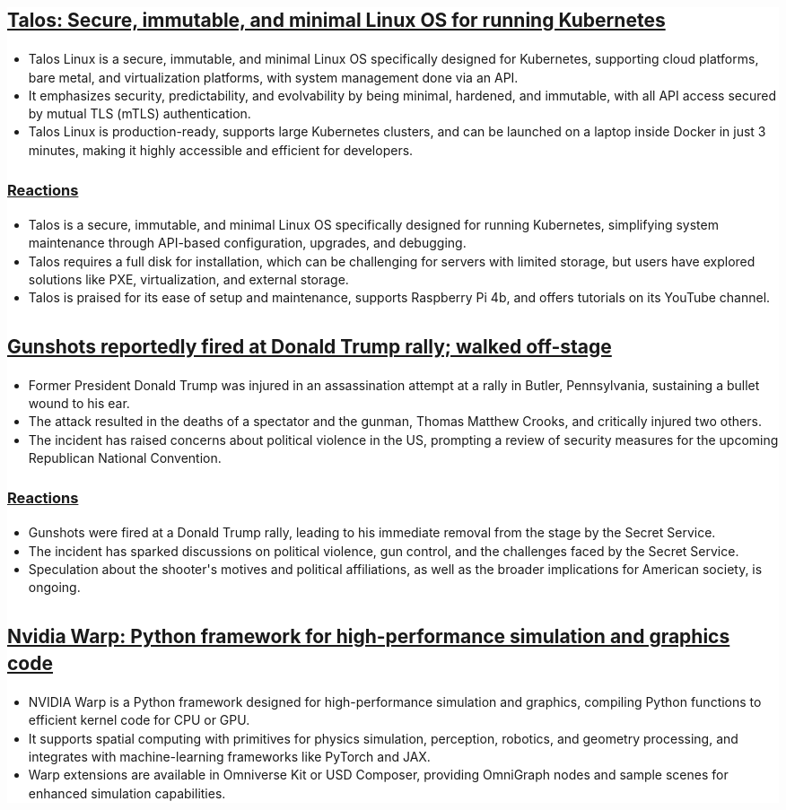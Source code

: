 ## [Talos: Secure, immutable, and minimal Linux OS for running Kubernetes](https://www.talos.dev)

- Talos Linux is a secure, immutable, and minimal Linux OS specifically designed for Kubernetes, supporting cloud platforms, bare metal, and virtualization platforms, with system management done via an API.
- It emphasizes security, predictability, and evolvability by being minimal, hardened, and immutable, with all API access secured by mutual TLS (mTLS) authentication.
- Talos Linux is production-ready, supports large Kubernetes clusters, and can be launched on a laptop inside Docker in just 3 minutes, making it highly accessible and efficient for developers.

### [Reactions](https://news.ycombinator.com/item?id=40956546)

- Talos is a secure, immutable, and minimal Linux OS specifically designed for running Kubernetes, simplifying system maintenance through API-based configuration, upgrades, and debugging.
- Talos requires a full disk for installation, which can be challenging for servers with limited storage, but users have explored solutions like PXE, virtualization, and external storage.
- Talos is praised for its ease of setup and maintenance, supports Raspberry Pi 4b, and offers tutorials on its YouTube channel.

## [Gunshots reportedly fired at Donald Trump rally; walked off-stage](https://news.sky.com/story/shots-fired-at-donald-trump-rally-as-former-president-rushed-off-stage-13177651)

- Former President Donald Trump was injured in an assassination attempt at a rally in Butler, Pennsylvania, sustaining a bullet wound to his ear.
- The attack resulted in the deaths of a spectator and the gunman, Thomas Matthew Crooks, and critically injured two others.
- The incident has raised concerns about political violence in the US, prompting a review of security measures for the upcoming Republican National Convention.

### [Reactions](https://news.ycombinator.com/item?id=40957344)

- Gunshots were fired at a Donald Trump rally, leading to his immediate removal from the stage by the Secret Service.
- The incident has sparked discussions on political violence, gun control, and the challenges faced by the Secret Service.
- Speculation about the shooter's motives and political affiliations, as well as the broader implications for American society, is ongoing.

## [Nvidia Warp: Python framework for high-performance simulation and graphics code](https://nvidia.github.io/warp/)

- NVIDIA Warp is a Python framework designed for high-performance simulation and graphics, compiling Python functions to efficient kernel code for CPU or GPU.
- It supports spatial computing with primitives for physics simulation, perception, robotics, and geometry processing, and integrates with machine-learning frameworks like PyTorch and JAX.
- Warp extensions are available in Omniverse Kit or USD Composer, providing OmniGraph nodes and sample scenes for enhanced simulation capabilities.
